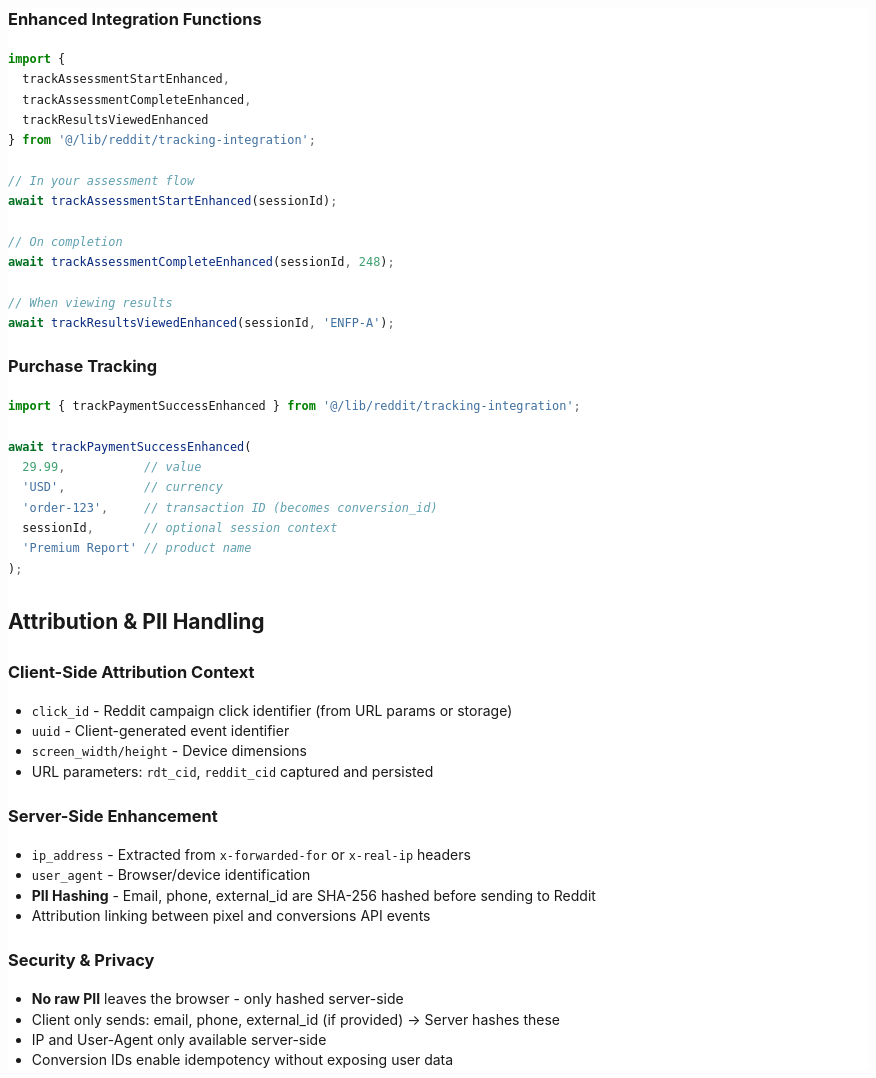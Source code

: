 ### Enhanced Integration Functions

```typescript
import { 
  trackAssessmentStartEnhanced,
  trackAssessmentCompleteEnhanced,
  trackResultsViewedEnhanced 
} from '@/lib/reddit/tracking-integration';

// In your assessment flow
await trackAssessmentStartEnhanced(sessionId);

// On completion
await trackAssessmentCompleteEnhanced(sessionId, 248);

// When viewing results  
await trackResultsViewedEnhanced(sessionId, 'ENFP-A');
```

### Purchase Tracking

```typescript
import { trackPaymentSuccessEnhanced } from '@/lib/reddit/tracking-integration';

await trackPaymentSuccessEnhanced(
  29.99,           // value
  'USD',           // currency
  'order-123',     // transaction ID (becomes conversion_id)
  sessionId,       // optional session context
  'Premium Report' // product name
);
```

## Attribution & PII Handling

### Client-Side Attribution Context
- `click_id` - Reddit campaign click identifier (from URL params or storage)
- `uuid` - Client-generated event identifier
- `screen_width/height` - Device dimensions
- URL parameters: `rdt_cid`, `reddit_cid` captured and persisted

### Server-Side Enhancement
- `ip_address` - Extracted from `x-forwarded-for` or `x-real-ip` headers
- `user_agent` - Browser/device identification
- **PII Hashing** - Email, phone, external_id are SHA-256 hashed before sending to Reddit
- Attribution linking between pixel and conversions API events

### Security & Privacy
- **No raw PII** leaves the browser - only hashed server-side
- Client only sends: email, phone, external_id (if provided) → Server hashes these
- IP and User-Agent only available server-side
- Conversion IDs enable idempotency without exposing user data
